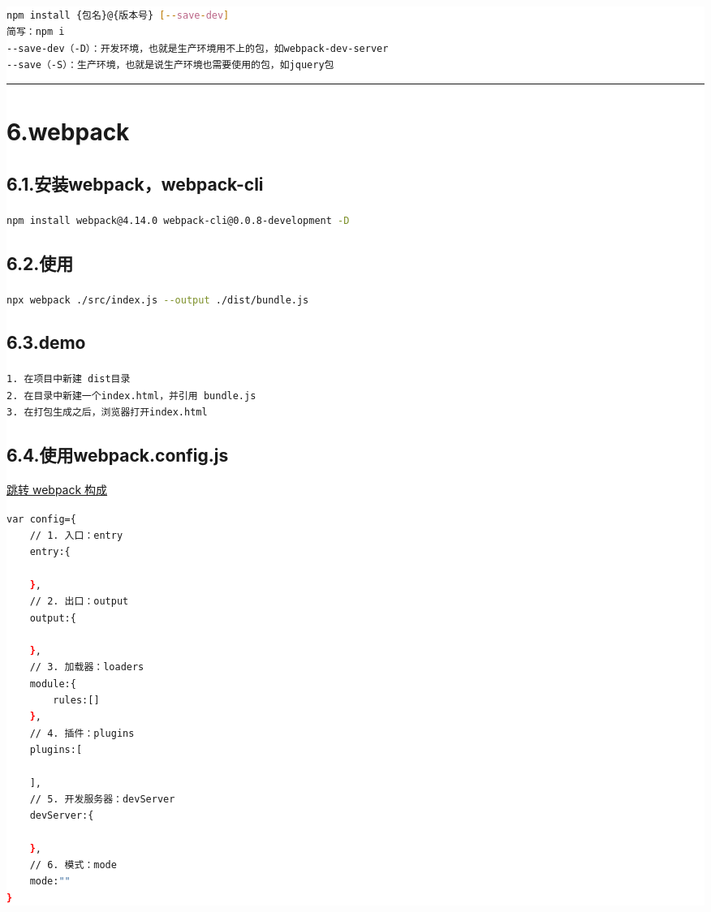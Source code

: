 ```sh
npm install {包名}@{版本号} [--save-dev]
简写：npm i
--save-dev（-D）：开发环境，也就是生产环境用不上的包，如webpack-dev-server
--save（-S）：生产环境，也就是说生产环境也需要使用的包，如jquery包
```

-----

# 6.**webpack**

## 6.1.安装webpack，webpack-cli

```sh
npm install webpack@4.14.0 webpack-cli@0.0.8-development -D
```

## 6.2.使用

```sh
npx webpack ./src/index.js --output ./dist/bundle.js
```

## 6.3.demo

```sh
1. 在项目中新建 dist目录
2. 在目录中新建一个index.html，并引用 bundle.js
3. 在打包生成之后，浏览器打开index.html
```

## 6.4.使用webpack.config.js

<a href="#webpack 构成">跳转 webpack 构成</a> 

```sh
var config={
    // 1. 入口：entry
    entry:{

    },
    // 2. 出口：output
    output:{

    },
    // 3. 加载器：loaders
    module:{
        rules:[]
    },
    // 4. 插件：plugins
    plugins:[

    ],
    // 5. 开发服务器：devServer
    devServer:{

    },
    // 6. 模式：mode
    mode:""
}
```

